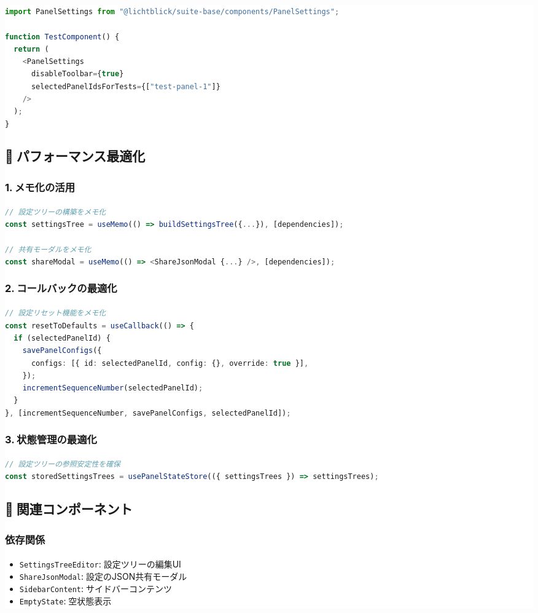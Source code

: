 ```typescript
import PanelSettings from "@lichtblick/suite-base/components/PanelSettings";

function TestComponent() {
  return (
    <PanelSettings
      disableToolbar={true}
      selectedPanelIdsForTests={["test-panel-1"]}
    />
  );
}
```

## 🎯 パフォーマンス最適化

### 1. メモ化の活用

```typescript
// 設定ツリーの構築をメモ化
const settingsTree = useMemo(() => buildSettingsTree({...}), [dependencies]);

// 共有モーダルをメモ化
const shareModal = useMemo(() => <ShareJsonModal {...} />, [dependencies]);
```

### 2. コールバックの最適化

```typescript
// 設定リセット機能をメモ化
const resetToDefaults = useCallback(() => {
  if (selectedPanelId) {
    savePanelConfigs({
      configs: [{ id: selectedPanelId, config: {}, override: true }],
    });
    incrementSequenceNumber(selectedPanelId);
  }
}, [incrementSequenceNumber, savePanelConfigs, selectedPanelId]);
```

### 3. 状態管理の最適化

```typescript
// 設定ツリーの参照安定性を確保
const storedSettingsTrees = usePanelStateStore(({ settingsTrees }) => settingsTrees);
```

## 🔗 関連コンポーネント

### 依存関係

- `SettingsTreeEditor`: 設定ツリーの編集UI
- `ShareJsonModal`: 設定のJSON共有モーダル
- `SidebarContent`: サイドバーコンテンツ
- `EmptyState`: 空状態表示
